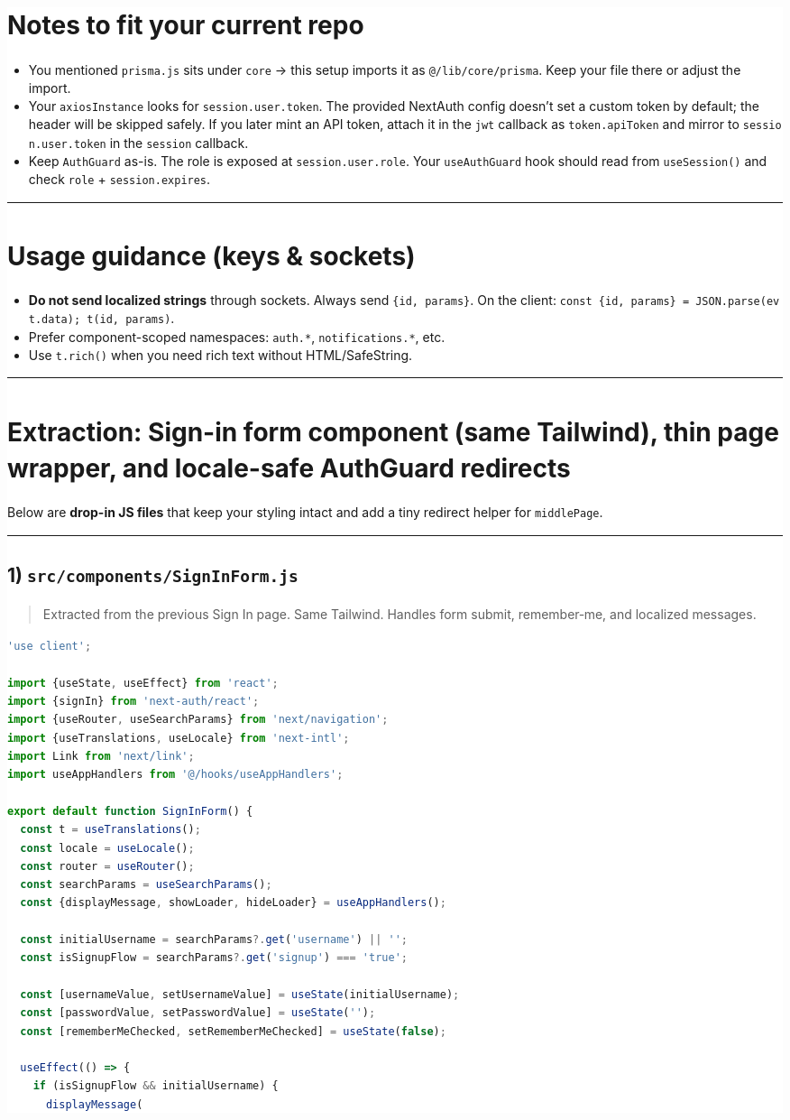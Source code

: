 
# Notes to fit your current repo

* You mentioned `prisma.js` sits under `core` → this setup imports it as `@/lib/core/prisma`. Keep your file there or adjust the import.
* Your `axiosInstance` looks for `session.user.token`. The provided NextAuth config doesn’t set a custom token by default; the header will be skipped safely. If you later mint an API token, attach it in the `jwt` callback as `token.apiToken` and mirror to `session.user.token` in the `session` callback.
* Keep `AuthGuard` as-is. The role is exposed at `session.user.role`. Your `useAuthGuard` hook should read from `useSession()` and check `role` + `session.expires`.

---

# Usage guidance (keys & sockets)

* **Do not send localized strings** through sockets. Always send `{id, params}`. On the client: `const {id, params} = JSON.parse(evt.data); t(id, params)`.
* Prefer component-scoped namespaces: `auth.*`, `notifications.*`, etc.
* Use `t.rich()` when you need rich text without HTML/SafeString.

---

# Extraction: Sign-in form component (same Tailwind), thin page wrapper, and locale-safe AuthGuard redirects

Below are **drop-in JS files** that keep your styling intact and add a tiny redirect helper for `middlePage`.

---

## 1) `src/components/SignInForm.js`

> Extracted from the previous Sign In page. Same Tailwind. Handles form submit, remember‑me, and localized messages.

```js
'use client';

import {useState, useEffect} from 'react';
import {signIn} from 'next-auth/react';
import {useRouter, useSearchParams} from 'next/navigation';
import {useTranslations, useLocale} from 'next-intl';
import Link from 'next/link';
import useAppHandlers from '@/hooks/useAppHandlers';

export default function SignInForm() {
  const t = useTranslations();
  const locale = useLocale();
  const router = useRouter();
  const searchParams = useSearchParams();
  const {displayMessage, showLoader, hideLoader} = useAppHandlers();

  const initialUsername = searchParams?.get('username') || '';
  const isSignupFlow = searchParams?.get('signup') === 'true';

  const [usernameValue, setUsernameValue] = useState(initialUsername);
  const [passwordValue, setPasswordValue] = useState('');
  const [rememberMeChecked, setRememberMeChecked] = useState(false);

  useEffect(() => {
    if (isSignupFlow && initialUsername) {
      displayMessage(
```